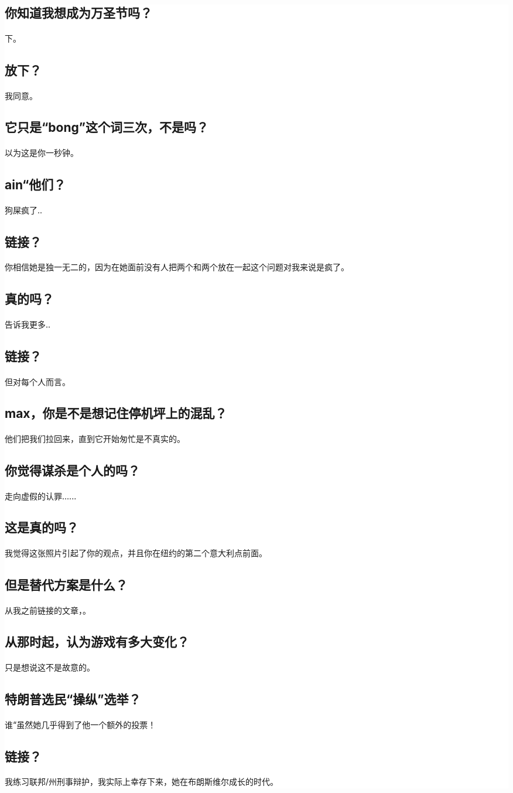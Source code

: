 ## 你知道我想成为万圣节吗？
下。

##  放下？
我同意。

## 它只是“bong”这个词三次，不是吗？
以为这是你一秒钟。

##  ain“他们？
狗屎疯了..

## 链接？
你相信她是独一无二的，因为在她面前没有人把两个和两个放在一起这个问题对我来说是疯了。

## 真的吗？
告诉我更多..

## 链接？
但对每个人而言。

##  max，你是不是想记住停机坪上的混乱？
他们把我们拉回来，直到它开始匆忙是不真实的。

## 你觉得谋杀是个人的吗？
走向虚假的认罪......

## 这是真​​的吗？
我觉得这张照片引起了你的观点，并且你在纽约的第二个意大利点前面。

## 但是替代方案是什么？
从我之前链接的文章，。

## 从那时起，认为游戏有多大变化？
只是想说这不是故意的。

## 特朗普选民“操纵”选举？
谁“虽然她几乎得到了他一个额外的投票！

## 链接？
我练习联邦/州刑事辩护，我实际上幸存下来，她在布朗斯维尔成长的时代。
